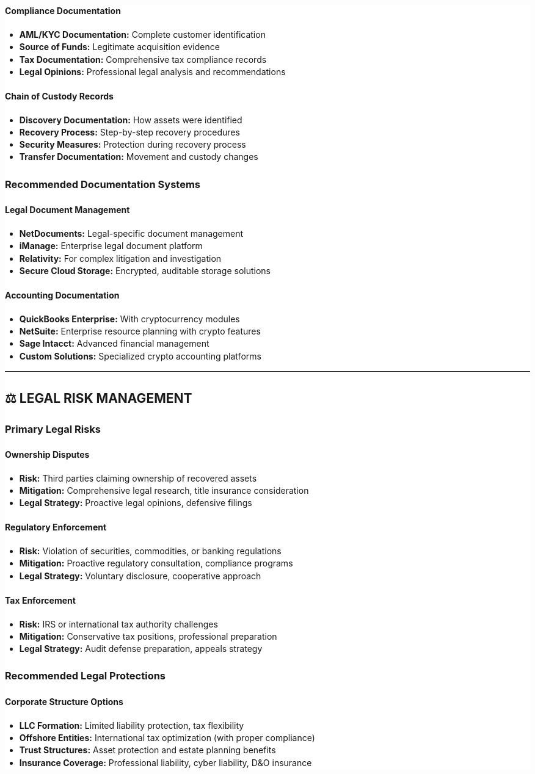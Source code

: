 #### **Compliance Documentation**
- **AML/KYC Documentation:** Complete customer identification
- **Source of Funds:** Legitimate acquisition evidence
- **Tax Documentation:** Comprehensive tax compliance records
- **Legal Opinions:** Professional legal analysis and recommendations

#### **Chain of Custody Records**
- **Discovery Documentation:** How assets were identified
- **Recovery Process:** Step-by-step recovery procedures
- **Security Measures:** Protection during recovery process
- **Transfer Documentation:** Movement and custody changes

### Recommended Documentation Systems

#### **Legal Document Management**
- **NetDocuments:** Legal-specific document management
- **iManage:** Enterprise legal document platform
- **Relativity:** For complex litigation and investigation
- **Secure Cloud Storage:** Encrypted, auditable storage solutions

#### **Accounting Documentation**
- **QuickBooks Enterprise:** With cryptocurrency modules
- **NetSuite:** Enterprise resource planning with crypto features
- **Sage Intacct:** Advanced financial management
- **Custom Solutions:** Specialized crypto accounting platforms

---

## ⚖️ LEGAL RISK MANAGEMENT

### Primary Legal Risks

#### **Ownership Disputes**
- **Risk:** Third parties claiming ownership of recovered assets
- **Mitigation:** Comprehensive legal research, title insurance consideration
- **Legal Strategy:** Proactive legal opinions, defensive filings

#### **Regulatory Enforcement**
- **Risk:** Violation of securities, commodities, or banking regulations
- **Mitigation:** Proactive regulatory consultation, compliance programs
- **Legal Strategy:** Voluntary disclosure, cooperative approach

#### **Tax Enforcement**
- **Risk:** IRS or international tax authority challenges
- **Mitigation:** Conservative tax positions, professional preparation
- **Legal Strategy:** Audit defense preparation, appeals strategy

### Recommended Legal Protections

#### **Corporate Structure Options**
- **LLC Formation:** Limited liability protection, tax flexibility
- **Offshore Entities:** International tax optimization (with proper compliance)
- **Trust Structures:** Asset protection and estate planning benefits
- **Insurance Coverage:** Professional liability, cyber liability, D&O insurance
